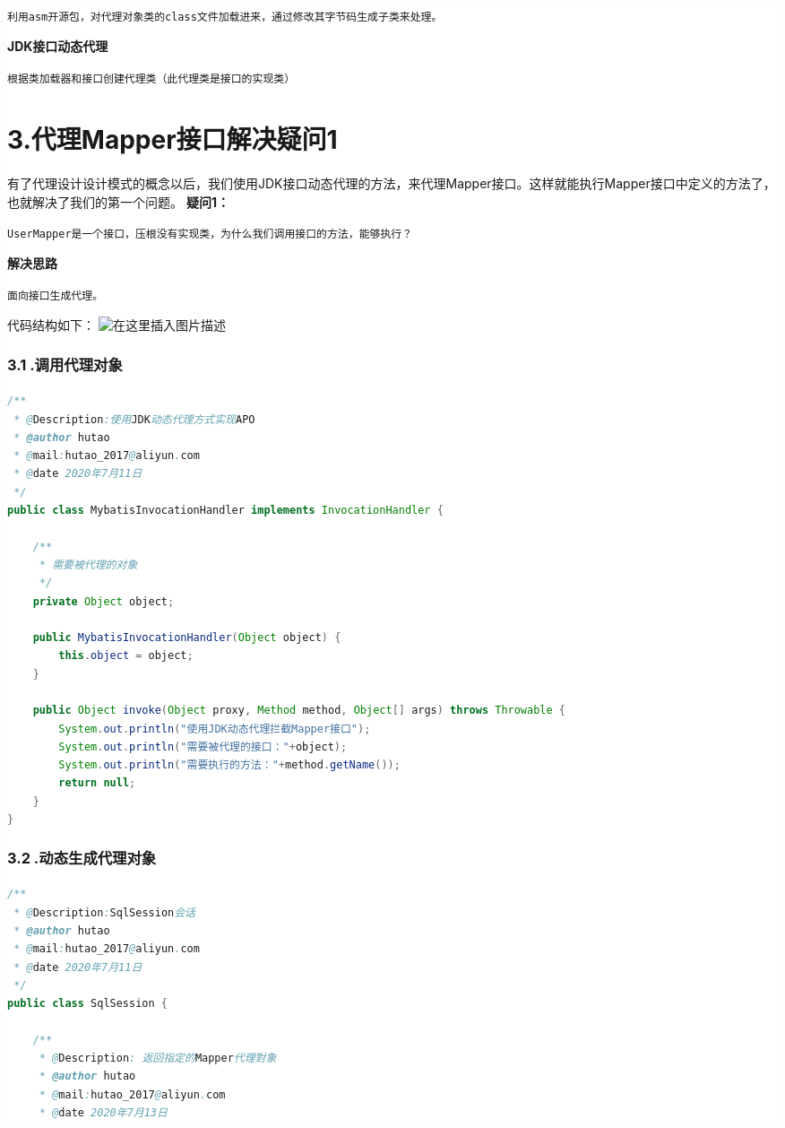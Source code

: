 ```java
利用asm开源包，对代理对象类的class文件加载进来，通过修改其字节码生成子类来处理。 
```
**JDK接口动态代理**
```java
根据类加载器和接口创建代理类（此代理类是接口的实现类）
```
# 3.代理Mapper接口解决疑问1
有了代理设计设计模式的概念以后，我们使用JDK接口动态代理的方法，来代理Mapper接口。这样就能执行Mapper接口中定义的方法了，也就解决了我们的第一个问题。
**疑问1：**
```java
UserMapper是一个接口，压根没有实现类，为什么我们调用接口的方法，能够执行？
```
**解决思路**
```java
面向接口生成代理。
```

代码结构如下：
![在这里插入图片描述](https://img-blog.csdnimg.cn/20200713131114189.png?x-oss-process=image/watermark,type_ZmFuZ3poZW5naGVpdGk,shadow_10,text_aHR0cHM6Ly9ibG9nLmNzZG4ubmV0L20wXzM3ODkyMDQ0,size_16,color_FFFFFF,t_70)
### 3.1 .调用代理对象
```java
/**
 * @Description:使用JDK动态代理方式实现APO  
 * @author hutao
 * @mail:hutao_2017@aliyun.com
 * @date 2020年7月11日
 */
public class MybatisInvocationHandler implements InvocationHandler {

	/**
	 * 需要被代理的对象
	 */
	private Object object;

	public MybatisInvocationHandler(Object object) {
		this.object = object;
	}

	public Object invoke(Object proxy, Method method, Object[] args) throws Throwable {
		System.out.println("使用JDK动态代理拦截Mapper接口");
		System.out.println("需要被代理的接口："+object);
		System.out.println("需要执行的方法："+method.getName());
		return null;
	}
}
```
### 3.2 .动态生成代理对象

```java
/**
 * @Description:SqlSession会话  
 * @author hutao
 * @mail:hutao_2017@aliyun.com
 * @date 2020年7月11日
 */
public class SqlSession {

	/**
	 * @Description: 返回指定的Mapper代理對象
	 * @author hutao
	 * @mail:hutao_2017@aliyun.com
	 * @date 2020年7月13日
```